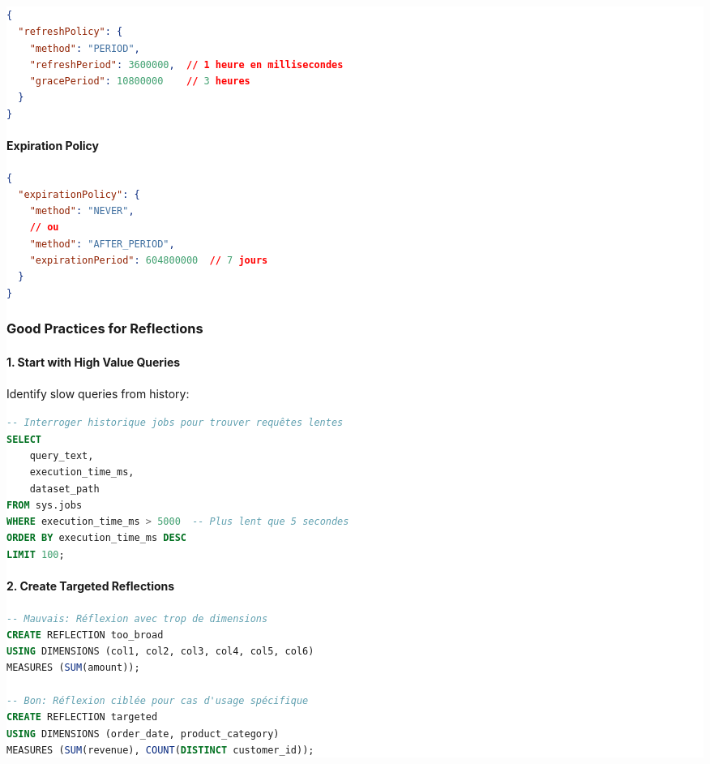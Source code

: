 ```json
{
  "refreshPolicy": {
    "method": "PERIOD",
    "refreshPeriod": 3600000,  // 1 heure en millisecondes
    "gracePeriod": 10800000    // 3 heures
  }
}
```

#### Expiration Policy

```json
{
  "expirationPolicy": {
    "method": "NEVER",
    // ou
    "method": "AFTER_PERIOD",
    "expirationPeriod": 604800000  // 7 jours
  }
}
```

### Good Practices for Reflections

#### 1. Start with High Value Queries

Identify slow queries from history:

```sql
-- Interroger historique jobs pour trouver requêtes lentes
SELECT 
    query_text,
    execution_time_ms,
    dataset_path
FROM sys.jobs
WHERE execution_time_ms > 5000  -- Plus lent que 5 secondes
ORDER BY execution_time_ms DESC
LIMIT 100;
```

#### 2. Create Targeted Reflections

```sql
-- Mauvais: Réflexion avec trop de dimensions
CREATE REFLECTION too_broad
USING DIMENSIONS (col1, col2, col3, col4, col5, col6)
MEASURES (SUM(amount));

-- Bon: Réflexion ciblée pour cas d'usage spécifique
CREATE REFLECTION targeted
USING DIMENSIONS (order_date, product_category)
MEASURES (SUM(revenue), COUNT(DISTINCT customer_id));
```

